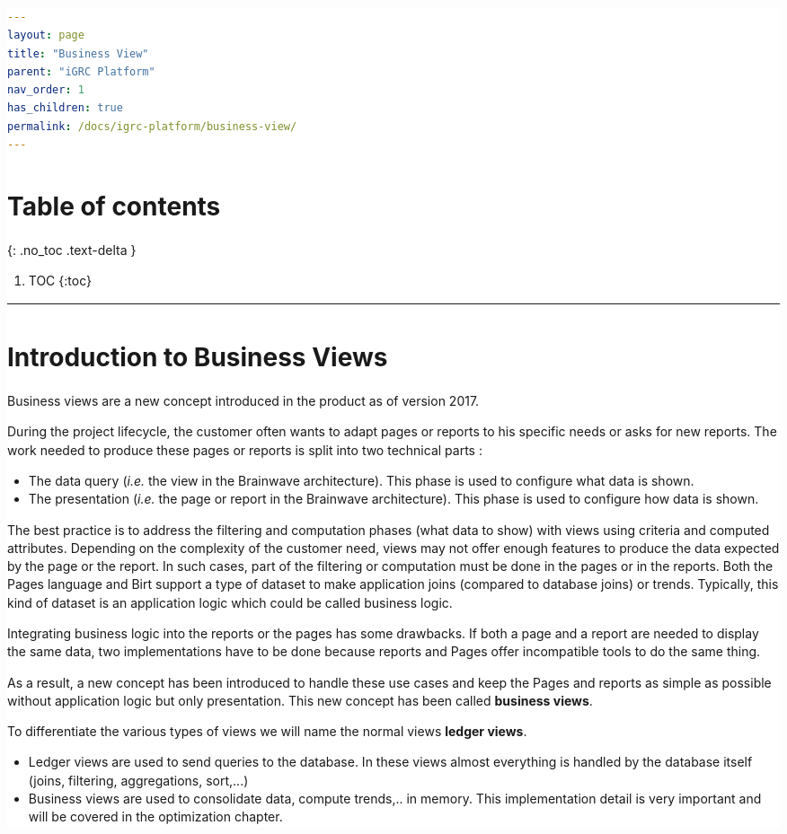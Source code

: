 ```yaml
---
layout: page
title: "Business View"
parent: "iGRC Platform"
nav_order: 1
has_children: true
permalink: /docs/igrc-platform/business-view/
---
```


# Table of contents
{: .no_toc .text-delta }

1. TOC
{:toc}
---

# Introduction to Business Views

Business views are a new concept introduced in the product as of version 2017.

During the project lifecycle, the customer often wants to adapt pages or reports to his specific needs or asks for new reports. The work needed to produce these pages or reports is split into two technical parts :   

- The data query (_i.e._ the view in the Brainwave architecture). This phase is used to configure what data is shown.
- The presentation (_i.e._ the page or report in the Brainwave architecture). This phase is used to configure how data is shown.   

The best practice is to address the filtering and computation phases (what data to show) with views using criteria and computed attributes. Depending on the complexity of the customer need, views may not offer enough features to produce the data expected by the page or the report. In such cases, part of the filtering or computation must be done in the pages or in the reports. Both the Pages language and Birt support a type of dataset to make application joins (compared to database joins) or trends. Typically, this kind of dataset is an application logic which could be called business logic.   

Integrating business logic into the reports or the pages has some drawbacks. If both a page and a report are needed to display the same data, two implementations have to be done because reports and Pages offer incompatible tools to do the same thing.   

As a result, a new concept has been introduced to handle these use cases and keep the Pages and reports as simple as possible without application logic but only presentation. This new concept has been called **business views**.   

To differentiate the various types of views we will name the normal views **ledger views**.

- Ledger views are used to send queries to the database. In these views almost everything is handled by the database itself (joins, filtering, aggregations, sort,...)
- Business views are used to consolidate data, compute trends,.. in memory. This implementation detail is very important and will be covered in the optimization chapter.
